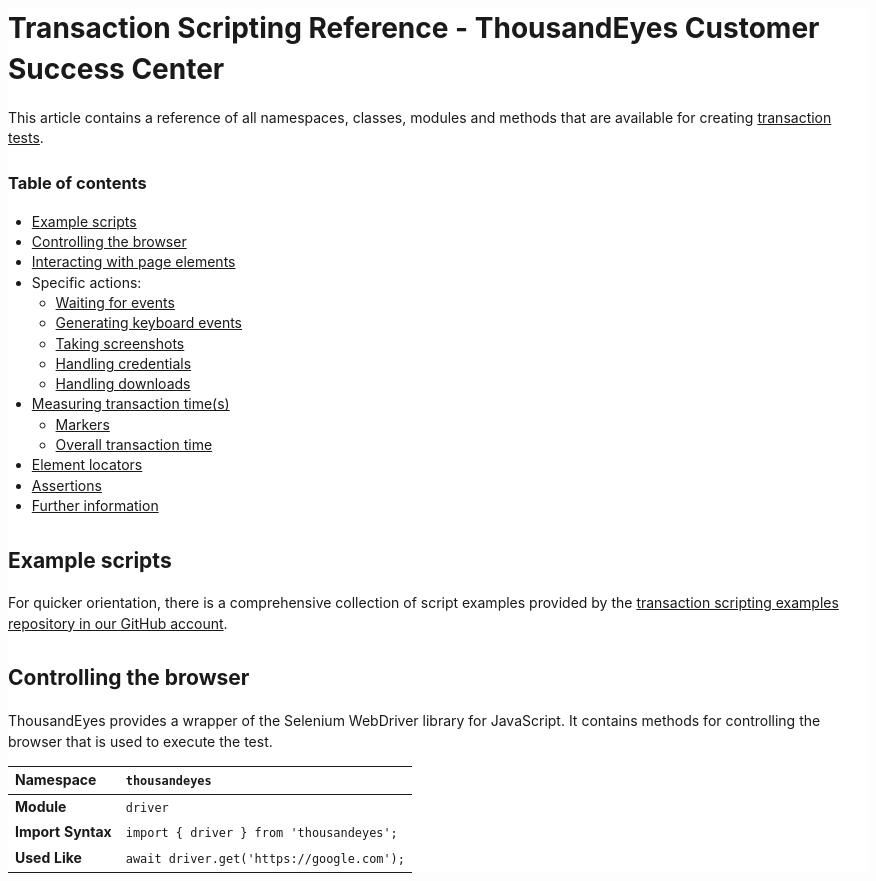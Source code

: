 # Transaction Scripting Reference - ThousandEyes Customer Success Center

This article contains a reference of all namespaces, classes, modules and methods that are available for creating [transaction tests](https://success.thousandeyes.com/PublicArticlePage?articleIdParam=kA044000000UFYvCAO_Transaction-scripting-guide).

### Table of contents

* [Example scripts]()
* [Controlling the browser]()
* [Interacting with page elements]()
* Specific actions:
  * [Waiting for events]()
  * [Generating keyboard events]()
  * [Taking screenshots]()
  * [Handling credentials]()
  * [Handling downloads]()
* [Measuring transaction time\(s\)]()
  * [Markers]()
  * [Overall transaction time]()
* [Element locators]()
* [Assertions]()
* [Further information]()

## Example scripts

For quicker orientation, there is a comprehensive collection of script examples provided by the [transaction scripting examples repository in our GitHub account](https://github.com/thousandeyes/transaction-scripting-examples).

## Controlling the browser

ThousandEyes provides a wrapper of the Selenium WebDriver library for JavaScript. It contains methods for controlling the browser that is used to execute the test.

<table>
  <thead>
    <tr>
      <th style="text-align:left"><b>Namespace</b>
      </th>
      <th style="text-align:left"><code>thousandeyes</code>
      </th>
    </tr>
  </thead>
  <tbody>
    <tr>
      <td style="text-align:left"><b>Module</b>
      </td>
      <td style="text-align:left"><code>driver</code>
      </td>
    </tr>
    <tr>
      <td style="text-align:left"><b>Import Syntax</b>
      </td>
      <td style="text-align:left"><code>import { driver } from &apos;thousandeyes&apos;;</code>
      </td>
    </tr>
    <tr>
      <td style="text-align:left"><b>Used Like</b>
      </td>
      <td style="text-align:left"><code>await driver.get(&apos;https://google.com&apos;);</code>
      </td>